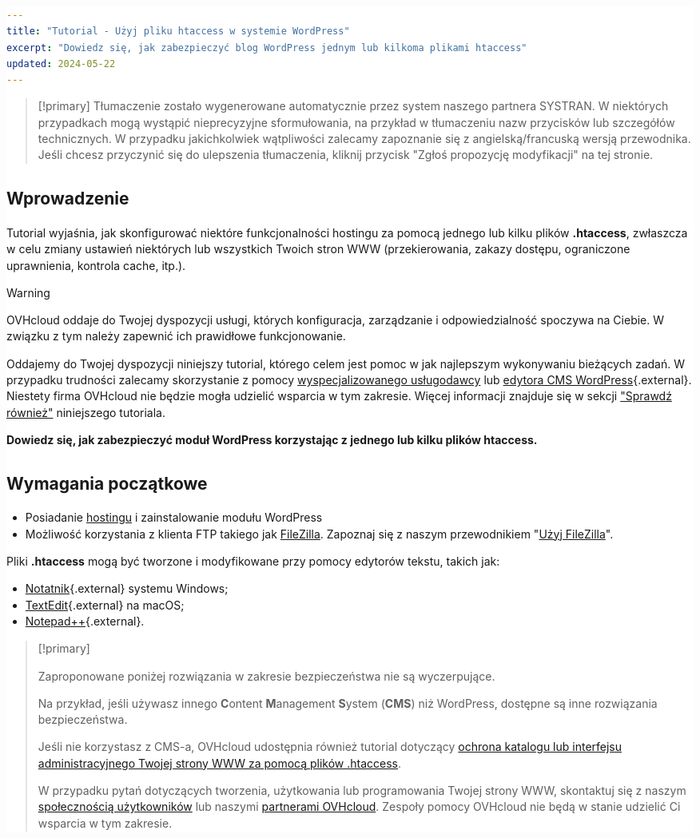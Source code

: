 ```yaml
---
title: "Tutorial - Użyj pliku htaccess w systemie WordPress"
excerpt: "Dowiedz się, jak zabezpieczyć blog WordPress jednym lub kilkoma plikami htaccess"
updated: 2024-05-22
---
```


> [!primary]
> Tłumaczenie zostało wygenerowane automatycznie przez system naszego partnera SYSTRAN. W niektórych przypadkach mogą wystąpić nieprecyzyjne sformułowania, na przykład w tłumaczeniu nazw przycisków lub szczegółów technicznych. W przypadku jakichkolwiek wątpliwości zalecamy zapoznanie się z angielską/francuską wersją przewodnika. Jeśli chcesz przyczynić się do ulepszenia tłumaczenia, kliknij przycisk "Zgłoś propozycję modyfikacji" na tej stronie.
>

## Wprowadzenie

Tutorial wyjaśnia, jak skonfigurować niektóre funkcjonalności hostingu za pomocą jednego lub kilku plików **.htaccess**, zwłaszcza w celu zmiany ustawień niektórych lub wszystkich Twoich stron WWW (przekierowania, zakazy dostępu, ograniczone uprawnienia, kontrola cache, itp.).

> [!warning]
>
> OVHcloud oddaje do Twojej dyspozycji usługi, których konfiguracja, zarządzanie i odpowiedzialność spoczywa na Ciebie. W związku z tym należy zapewnić ich prawidłowe funkcjonowanie.
> 
> Oddajemy do Twojej dyspozycji niniejszy tutorial, którego celem jest pomoc w jak najlepszym wykonywaniu bieżących zadań. W przypadku trudności zalecamy skorzystanie z pomocy [wyspecjalizowanego usługodawcy](/links/partner) lub [edytora CMS WordPress](https://wordpress.com/support/){.external}. Niestety firma OVHcloud nie będzie mogła udzielić wsparcia w tym zakresie. Więcej informacji znajduje się w sekcji ["Sprawdź również"](#go-further) niniejszego tutoriala.
>

**Dowiedz się, jak zabezpieczyć moduł WordPress korzystając z jednego lub kilku plików htaccess.**

## Wymagania początkowe

- Posiadanie [hostingu](/links/web/hosting) i zainstalowanie modułu WordPress
- Możliwość korzystania z klienta FTP takiego jak [FileZilla](https://filezilla-project.org/). Zapoznaj się z naszym przewodnikiem "[Użyj FileZilla](/pages/web_cloud/web_hosting/ftp_filezilla_user_guide)".

Pliki **.htaccess** mogą być tworzone i modyfikowane przy pomocy edytorów tekstu, takich jak:

- [Notatnik](https://support.microsoft.com/pl-pl/windows/pomoc-w-aplikacji-notatnik-4d68c388-2ff2-0e7f-b706-35fb2ab88a8c){.external} systemu Windows;
- [TextEdit](https://support.apple.com/pl-pl/guide/textedit/welcome/mac){.external} na macOS; 
- [Notepad++](https://notepad-plus-plus.org/){.external}.

> [!primary]
>
> Zaproponowane poniżej rozwiązania w zakresie bezpieczeństwa nie są wyczerpujące.
>
> Na przykład, jeśli używasz innego **C**ontent **M**anagement **S**ystem (**CMS**) niż WordPress, dostępne są inne rozwiązania bezpieczeństwa.
>
> Jeśli nie korzystasz z CMS-a, OVHcloud udostępnia również tutorial dotyczący [ochrona katalogu lub interfejsu administracyjnego Twojej strony WWW za pomocą plików .htaccess](/pages/web_cloud/web_hosting/htaccess_protect_directory_by_password).
>
> W przypadku pytań dotyczących tworzenia, użytkowania lub programowania Twojej strony WWW, skontaktuj się z naszym [społecznością użytkowników](https://community.ovh.com/en/) lub naszymi [partnerami OVHcloud](/links/partner). Zespoły pomocy OVHcloud nie będą w stanie udzielić Ci wsparcia w tym zakresie.
>